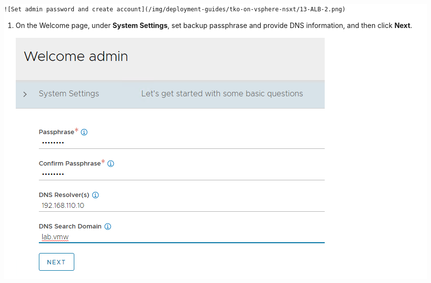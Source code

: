     ![Set admin password and create account](/img/deployment-guides/tko-on-vsphere-nsxt/13-ALB-2.png)

1. On the Welcome page, under **System Settings**, set backup passphrase and provide DNS information, and then click **Next**.

    ![Set backup passphrase and provide DNS information](/img/deployment-guides/tko-on-vsphere-nsxt/14-ALB-3.png)
